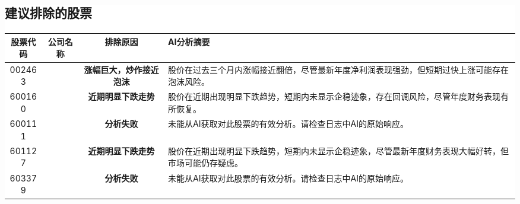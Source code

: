 ## 建议排除的股票

| 股票代码 | 公司名称 | 排除原因 | AI分析摘要 |
|:---:|:---:|:---:|:---|
| 002463 |  | **涨幅巨大，炒作接近泡沫** | 股价在过去三个月内涨幅接近翻倍，尽管最新年度净利润表现强劲，但短期过快上涨可能存在泡沫风险。 |
| 600160 |  | **近期明显下跌走势** | 股价在近期出现明显下跌趋势，短期内未显示企稳迹象，存在回调风险，尽管年度财务表现有所恢复。 |
| 600111 |  | **分析失败** | 未能从AI获取对此股票的有效分析。请检查日志中AI的原始响应。 |
| 601127 |  | **近期明显下跌走势** | 股价在近期出现明显下跌趋势，短期内未显示企稳迹象，尽管最新年度财务表现大幅好转，但市场可能仍存疑虑。 |
| 603379 |  | **分析失败** | 未能从AI获取对此股票的有效分析。请检查日志中AI的原始响应。 |
